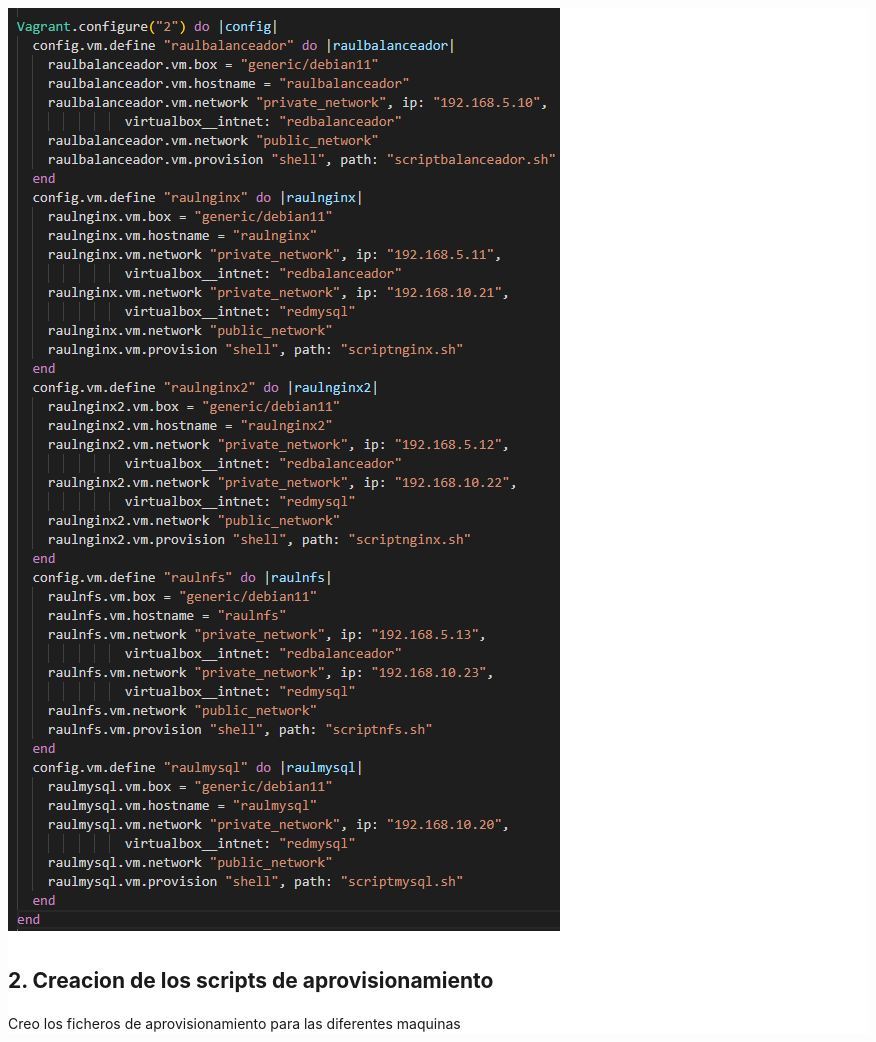 ![](imagenes/vagrantfile.png)

## 2. Creacion de los scripts de aprovisionamiento
Creo los ficheros de aprovisionamiento para las diferentes maquinas
